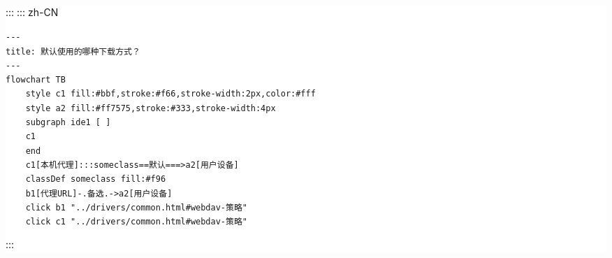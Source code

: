 :::
::: zh-CN

```mermaid
---
title: 默认使用的哪种下载方式？
---
flowchart TB
    style c1 fill:#bbf,stroke:#f66,stroke-width:2px,color:#fff
    style a2 fill:#ff7575,stroke:#333,stroke-width:4px
    subgraph ide1 [ ]
    c1
    end
    c1[本机代理]:::someclass==默认===>a2[用户设备]
    classDef someclass fill:#f96
    b1[代理URL]-.备选.->a2[用户设备]
    click b1 "../drivers/common.html#webdav-策略"
    click c1 "../drivers/common.html#webdav-策略"
```

:::
